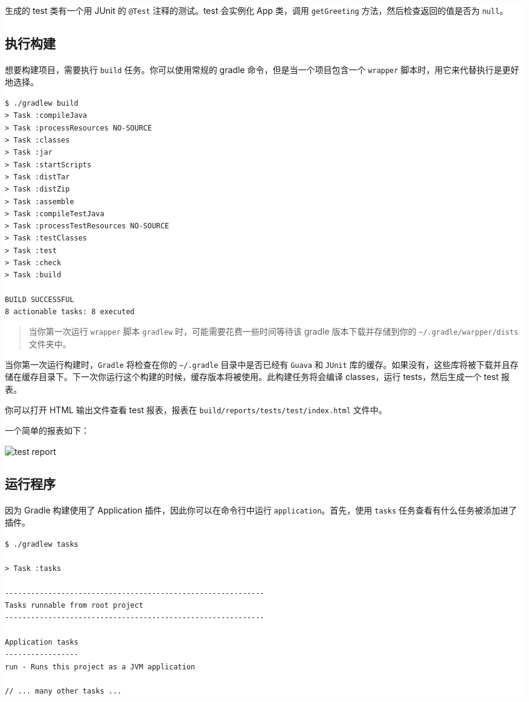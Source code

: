 生成的 test 类有一个用 JUnit 的 `@Test` 注释的测试。test 会实例化 App 类，调用 `getGreeting` 方法，然后检查返回的值是否为 `null`。

## 执行构建

想要构建项目，需要执行 `build` 任务。你可以使用常规的 gradle 命令，但是当一个项目包含一个 `wrapper` 脚本时，用它来代替执行是更好地选择。

```shell
$ ./gradlew build
> Task :compileJava
> Task :processResources NO-SOURCE
> Task :classes
> Task :jar
> Task :startScripts
> Task :distTar
> Task :distZip
> Task :assemble
> Task :compileTestJava
> Task :processTestResources NO-SOURCE
> Task :testClasses
> Task :test
> Task :check
> Task :build

BUILD SUCCESSFUL
8 actionable tasks: 8 executed
```

> 当你第一次运行 `wrapper` 脚本 `gradlew` 时，可能需要花费一些时间等待该 gradle 版本下载并存储到你的 `~/.gradle/warpper/dists` 文件夹中。

当你第一次运行构建时，`Gradle` 将检查在你的 `~/.gradle` 目录中是否已经有 `Guava` 和 `JUnit` 库的缓存。如果没有，这些库将被下载并且存储在缓存目录下。下一次你运行这个构建的时候，缓存版本将被使用。此构建任务将会编译 classes，运行 tests，然后生成一个 test 报表。

你可以打开 HTML 输出文件查看 test 报表，报表在 `build/reports/tests/test/index.html` 文件中。

一个简单的报表如下：

![test report](https://guides.gradle.org/building-java-applications/images/Test-Summary.png)


## 运行程序

因为 Gradle 构建使用了 Application 插件，因此你可以在命令行中运行 `application`。首先，使用 `tasks` 任务查看有什么任务被添加进了插件。

```
$ ./gradlew tasks

> Task :tasks

------------------------------------------------------------
Tasks runnable from root project
------------------------------------------------------------

Application tasks
-----------------
run - Runs this project as a JVM application

// ... many other tasks ...
```
